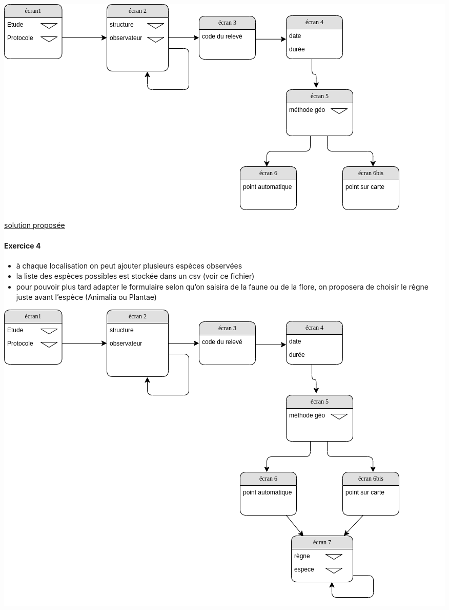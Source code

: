 ![exo 3](./illustrations/exercices/exo_3.png)

[solution proposée](./illustrations/exercices/exercice_3.xlsx)
#### Exercice 4
  * à chaque localisation on peut ajouter plusieurs espèces observées
  * la liste des espèces possibles est stockée dans un csv (voir ce fichier)
  * pour pouvoir plus tard adapter le formulaire selon qu’on saisira de la faune ou de la flore, on proposera de choisir le règne juste avant l’espèce (Animalia ou Plantae)
 
![exo 4](./illustrations/exercices/exo_4.png)
